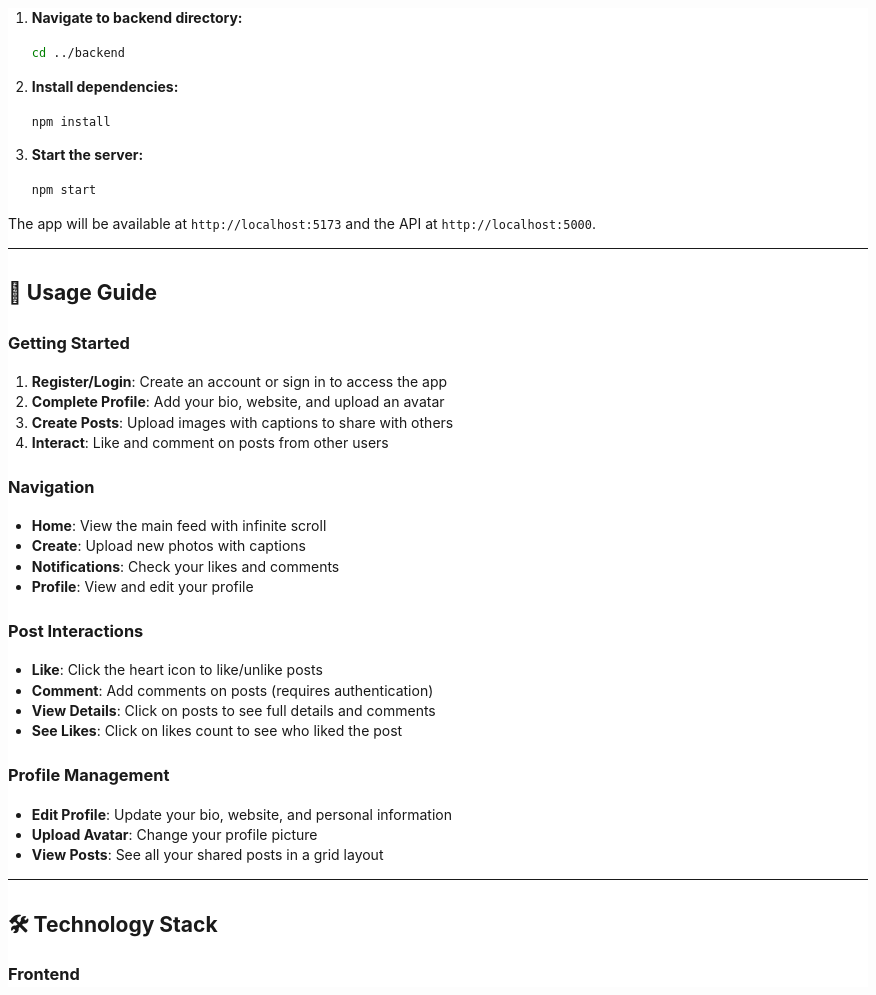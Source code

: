 1. **Navigate to backend directory:**

   ```bash
   cd ../backend
   ```

2. **Install dependencies:**

   ```bash
   npm install
   ```

3. **Start the server:**
   ```bash
   npm start
   ```

The app will be available at `http://localhost:5173` and the API at `http://localhost:5000`.

---

## 📖 Usage Guide

### **Getting Started**

1. **Register/Login**: Create an account or sign in to access the app
2. **Complete Profile**: Add your bio, website, and upload an avatar
3. **Create Posts**: Upload images with captions to share with others
4. **Interact**: Like and comment on posts from other users

### **Navigation**

- **Home**: View the main feed with infinite scroll
- **Create**: Upload new photos with captions
- **Notifications**: Check your likes and comments
- **Profile**: View and edit your profile

### **Post Interactions**

- **Like**: Click the heart icon to like/unlike posts
- **Comment**: Add comments on posts (requires authentication)
- **View Details**: Click on posts to see full details and comments
- **See Likes**: Click on likes count to see who liked the post

### **Profile Management**

- **Edit Profile**: Update your bio, website, and personal information
- **Upload Avatar**: Change your profile picture
- **View Posts**: See all your shared posts in a grid layout

---

## 🛠️ Technology Stack

### **Frontend**
